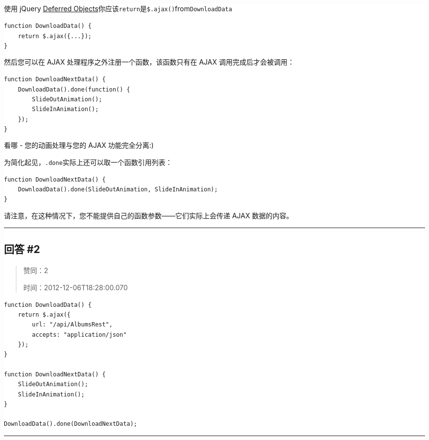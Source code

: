 使用 jQuery [Deferred Objects](http://api.jquery.com/category/deferred-object/)你应该`return`是`$.ajax()`from`DownloadData`

```
function DownloadData() {
    return $.ajax({...});
} 
```

然后您可以在 AJAX 处理程序之外注册一个函数，该函数只有在 AJAX 调用完成后才会被调用：

```
function DownloadNextData() {
    DownloadData().done(function() {
        SlideOutAnimation();
        SlideInAnimation();
    });
} 
```

看哪 - 您的动画处理与您的 AJAX 功能完全分离:)

为简化起见，`.done`实际上还可以取一个函数引用列表：

```
function DownloadNextData() {
    DownloadData().done(SlideOutAnimation, SlideInAnimation);
} 
```

请注意，在这种情况下，您不能提供自己的函数参数——它们实际上会传递 AJAX 数据的内容。

* * *

## 回答 #2

> 赞同：2
> 
> 时间：2012-12-06T18:28:00.070

```
function DownloadData() {
    return $.ajax({
        url: "/api/AlbumsRest",
        accepts: "application/json"
    });
}

function DownloadNextData() {
    SlideOutAnimation();
    SlideInAnimation();
}

DownloadData().done(DownloadNextData); 
```

* * *
